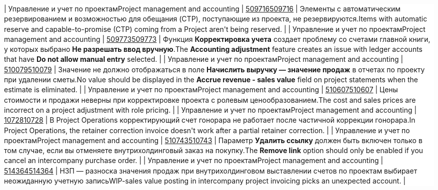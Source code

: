 | <span data-ttu-id="0bc81-172">Управление и учет по проектам</span><span class="sxs-lookup"><span data-stu-id="0bc81-172">Project management and accounting</span></span> | [<span data-ttu-id="0bc81-173">509716</span><span class="sxs-lookup"><span data-stu-id="0bc81-173">509716</span></span>](https://fix.lcs.dynamics.com/Issue/Details/?bugId=509716) | <span data-ttu-id="0bc81-174">Элементы с автоматическим резервированием и возможностью для обещания (CTP), поступающие из проекта, не резервируются.</span><span class="sxs-lookup"><span data-stu-id="0bc81-174">Items with automatic reserve and capable-to-promise (CTP) coming from a Project aren't being reserved.</span></span>                                                                                                                      |
| <span data-ttu-id="0bc81-175">Управление и учет по проектам</span><span class="sxs-lookup"><span data-stu-id="0bc81-175">Project management and accounting</span></span> | [<span data-ttu-id="0bc81-176">509773</span><span class="sxs-lookup"><span data-stu-id="0bc81-176">509773</span></span>](https://fix.lcs.dynamics.com/Issue/Details/?bugId=509773) | <span data-ttu-id="0bc81-177">Функция **Корректировка учета** создает проблему со счетами главной книги, у которых выбрано **Не разрешать ввод вручную**.</span><span class="sxs-lookup"><span data-stu-id="0bc81-177">The **Accounting adjustment** feature creates an issue with ledger   accounts that have **Do not allow manual entry** selected.</span></span>                                                                     |
| <span data-ttu-id="0bc81-178">Управление и учет по проектам</span><span class="sxs-lookup"><span data-stu-id="0bc81-178">Project management and accounting</span></span> | [<span data-ttu-id="0bc81-179">510079</span><span class="sxs-lookup"><span data-stu-id="0bc81-179">510079</span></span>](https://fix.lcs.dynamics.com/Issue/Details/?bugId=510079) | <span data-ttu-id="0bc81-180">Значение не должно отображаться в поле **Начислить выручку — значение продаж** в отчетах по проекту при удалении сметы.</span><span class="sxs-lookup"><span data-stu-id="0bc81-180">No value should be displayed in the **Accrue revenue - sales value** field on project statements when the estimate is eliminated.</span></span>                                                                                 |
| <span data-ttu-id="0bc81-181">Управление и учет по проектам</span><span class="sxs-lookup"><span data-stu-id="0bc81-181">Project management and accounting</span></span> | [<span data-ttu-id="0bc81-182">510607</span><span class="sxs-lookup"><span data-stu-id="0bc81-182">510607</span></span>](https://fix.lcs.dynamics.com/Issue/Details/?bugId=510607) | <span data-ttu-id="0bc81-183">Цены стоимости и продажи неверны при корректировке проекта с ролевым ценообразованием.</span><span class="sxs-lookup"><span data-stu-id="0bc81-183">The cost and sales prices are incorrect on a project adjustment with role pricing.</span></span>                                                                                                                        |
| <span data-ttu-id="0bc81-184">Управление и учет по проектам</span><span class="sxs-lookup"><span data-stu-id="0bc81-184">Project management and accounting</span></span> | [<span data-ttu-id="0bc81-185">10728</span><span class="sxs-lookup"><span data-stu-id="0bc81-185">10728</span></span>](https://fix.lcs.dynamics.com/Issue/Details/?bugId=10728) | <span data-ttu-id="0bc81-186">В Project Operations корректирующий счет гонорара не работает после частичной коррекции гонорара.</span><span class="sxs-lookup"><span data-stu-id="0bc81-186">In Project Operations, the retainer correction invoice doesn't work after a partial retainer correction.</span></span>                                                                                                                   |
| <span data-ttu-id="0bc81-187">Управление и учет по проектам</span><span class="sxs-lookup"><span data-stu-id="0bc81-187">Project management and accounting</span></span> | [<span data-ttu-id="0bc81-188">510743</span><span class="sxs-lookup"><span data-stu-id="0bc81-188">510743</span></span>](https://fix.lcs.dynamics.com/Issue/Details/?bugId=510743) | <span data-ttu-id="0bc81-189">Параметр **Удалить ссылку** должен быть включен только в том случае, если вы отменяете внутрихолдинговый заказ на покупку.</span><span class="sxs-lookup"><span data-stu-id="0bc81-189">The **Remove link** option should only be enabled if you cancel an intercompany purchase order.</span></span>                                                                                                                                          |
| <span data-ttu-id="0bc81-190">Управление и учет по проектам</span><span class="sxs-lookup"><span data-stu-id="0bc81-190">Project management and accounting</span></span> | [<span data-ttu-id="0bc81-191">514364</span><span class="sxs-lookup"><span data-stu-id="0bc81-191">514364</span></span>](https://fix.lcs.dynamics.com/Issue/Details/?bugId=514364) | <span data-ttu-id="0bc81-192">НЗП — разноска значения продаж при внутрихолдинговом выставлении счетов по проектам выбирает неожиданную учетную запись</span><span class="sxs-lookup"><span data-stu-id="0bc81-192">WIP-sales value posting in intercompany project invoicing picks an unexpected account.</span></span>                                                                                                                  |